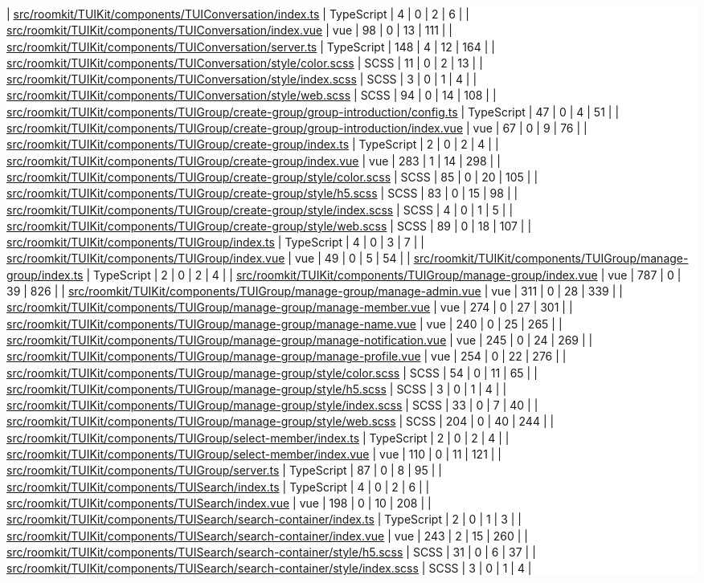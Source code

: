 | [src/roomkit/TUIKit/components/TUIConversation/index.ts](/src/roomkit/TUIKit/components/TUIConversation/index.ts) | TypeScript | 4 | 0 | 2 | 6 |
| [src/roomkit/TUIKit/components/TUIConversation/index.vue](/src/roomkit/TUIKit/components/TUIConversation/index.vue) | vue | 98 | 0 | 13 | 111 |
| [src/roomkit/TUIKit/components/TUIConversation/server.ts](/src/roomkit/TUIKit/components/TUIConversation/server.ts) | TypeScript | 148 | 4 | 12 | 164 |
| [src/roomkit/TUIKit/components/TUIConversation/style/color.scss](/src/roomkit/TUIKit/components/TUIConversation/style/color.scss) | SCSS | 11 | 0 | 2 | 13 |
| [src/roomkit/TUIKit/components/TUIConversation/style/index.scss](/src/roomkit/TUIKit/components/TUIConversation/style/index.scss) | SCSS | 3 | 0 | 1 | 4 |
| [src/roomkit/TUIKit/components/TUIConversation/style/web.scss](/src/roomkit/TUIKit/components/TUIConversation/style/web.scss) | SCSS | 94 | 0 | 14 | 108 |
| [src/roomkit/TUIKit/components/TUIGroup/create-group/group-introduction/config.ts](/src/roomkit/TUIKit/components/TUIGroup/create-group/group-introduction/config.ts) | TypeScript | 47 | 0 | 4 | 51 |
| [src/roomkit/TUIKit/components/TUIGroup/create-group/group-introduction/index.vue](/src/roomkit/TUIKit/components/TUIGroup/create-group/group-introduction/index.vue) | vue | 67 | 0 | 9 | 76 |
| [src/roomkit/TUIKit/components/TUIGroup/create-group/index.ts](/src/roomkit/TUIKit/components/TUIGroup/create-group/index.ts) | TypeScript | 2 | 0 | 2 | 4 |
| [src/roomkit/TUIKit/components/TUIGroup/create-group/index.vue](/src/roomkit/TUIKit/components/TUIGroup/create-group/index.vue) | vue | 283 | 1 | 14 | 298 |
| [src/roomkit/TUIKit/components/TUIGroup/create-group/style/color.scss](/src/roomkit/TUIKit/components/TUIGroup/create-group/style/color.scss) | SCSS | 85 | 0 | 20 | 105 |
| [src/roomkit/TUIKit/components/TUIGroup/create-group/style/h5.scss](/src/roomkit/TUIKit/components/TUIGroup/create-group/style/h5.scss) | SCSS | 83 | 0 | 15 | 98 |
| [src/roomkit/TUIKit/components/TUIGroup/create-group/style/index.scss](/src/roomkit/TUIKit/components/TUIGroup/create-group/style/index.scss) | SCSS | 4 | 0 | 1 | 5 |
| [src/roomkit/TUIKit/components/TUIGroup/create-group/style/web.scss](/src/roomkit/TUIKit/components/TUIGroup/create-group/style/web.scss) | SCSS | 89 | 0 | 18 | 107 |
| [src/roomkit/TUIKit/components/TUIGroup/index.ts](/src/roomkit/TUIKit/components/TUIGroup/index.ts) | TypeScript | 4 | 0 | 3 | 7 |
| [src/roomkit/TUIKit/components/TUIGroup/index.vue](/src/roomkit/TUIKit/components/TUIGroup/index.vue) | vue | 49 | 0 | 5 | 54 |
| [src/roomkit/TUIKit/components/TUIGroup/manage-group/index.ts](/src/roomkit/TUIKit/components/TUIGroup/manage-group/index.ts) | TypeScript | 2 | 0 | 2 | 4 |
| [src/roomkit/TUIKit/components/TUIGroup/manage-group/index.vue](/src/roomkit/TUIKit/components/TUIGroup/manage-group/index.vue) | vue | 787 | 0 | 39 | 826 |
| [src/roomkit/TUIKit/components/TUIGroup/manage-group/manage-admin.vue](/src/roomkit/TUIKit/components/TUIGroup/manage-group/manage-admin.vue) | vue | 311 | 0 | 28 | 339 |
| [src/roomkit/TUIKit/components/TUIGroup/manage-group/manage-member.vue](/src/roomkit/TUIKit/components/TUIGroup/manage-group/manage-member.vue) | vue | 274 | 0 | 27 | 301 |
| [src/roomkit/TUIKit/components/TUIGroup/manage-group/manage-name.vue](/src/roomkit/TUIKit/components/TUIGroup/manage-group/manage-name.vue) | vue | 240 | 0 | 25 | 265 |
| [src/roomkit/TUIKit/components/TUIGroup/manage-group/manage-notification.vue](/src/roomkit/TUIKit/components/TUIGroup/manage-group/manage-notification.vue) | vue | 245 | 0 | 24 | 269 |
| [src/roomkit/TUIKit/components/TUIGroup/manage-group/manage-profile.vue](/src/roomkit/TUIKit/components/TUIGroup/manage-group/manage-profile.vue) | vue | 254 | 0 | 22 | 276 |
| [src/roomkit/TUIKit/components/TUIGroup/manage-group/style/color.scss](/src/roomkit/TUIKit/components/TUIGroup/manage-group/style/color.scss) | SCSS | 54 | 0 | 11 | 65 |
| [src/roomkit/TUIKit/components/TUIGroup/manage-group/style/h5.scss](/src/roomkit/TUIKit/components/TUIGroup/manage-group/style/h5.scss) | SCSS | 3 | 0 | 1 | 4 |
| [src/roomkit/TUIKit/components/TUIGroup/manage-group/style/index.scss](/src/roomkit/TUIKit/components/TUIGroup/manage-group/style/index.scss) | SCSS | 33 | 0 | 7 | 40 |
| [src/roomkit/TUIKit/components/TUIGroup/manage-group/style/web.scss](/src/roomkit/TUIKit/components/TUIGroup/manage-group/style/web.scss) | SCSS | 204 | 0 | 40 | 244 |
| [src/roomkit/TUIKit/components/TUIGroup/select-member/index.ts](/src/roomkit/TUIKit/components/TUIGroup/select-member/index.ts) | TypeScript | 2 | 0 | 2 | 4 |
| [src/roomkit/TUIKit/components/TUIGroup/select-member/index.vue](/src/roomkit/TUIKit/components/TUIGroup/select-member/index.vue) | vue | 110 | 0 | 11 | 121 |
| [src/roomkit/TUIKit/components/TUIGroup/server.ts](/src/roomkit/TUIKit/components/TUIGroup/server.ts) | TypeScript | 87 | 0 | 8 | 95 |
| [src/roomkit/TUIKit/components/TUISearch/index.ts](/src/roomkit/TUIKit/components/TUISearch/index.ts) | TypeScript | 4 | 0 | 2 | 6 |
| [src/roomkit/TUIKit/components/TUISearch/index.vue](/src/roomkit/TUIKit/components/TUISearch/index.vue) | vue | 198 | 0 | 10 | 208 |
| [src/roomkit/TUIKit/components/TUISearch/search-container/index.ts](/src/roomkit/TUIKit/components/TUISearch/search-container/index.ts) | TypeScript | 2 | 0 | 1 | 3 |
| [src/roomkit/TUIKit/components/TUISearch/search-container/index.vue](/src/roomkit/TUIKit/components/TUISearch/search-container/index.vue) | vue | 243 | 2 | 15 | 260 |
| [src/roomkit/TUIKit/components/TUISearch/search-container/style/h5.scss](/src/roomkit/TUIKit/components/TUISearch/search-container/style/h5.scss) | SCSS | 31 | 0 | 6 | 37 |
| [src/roomkit/TUIKit/components/TUISearch/search-container/style/index.scss](/src/roomkit/TUIKit/components/TUISearch/search-container/style/index.scss) | SCSS | 3 | 0 | 1 | 4 |